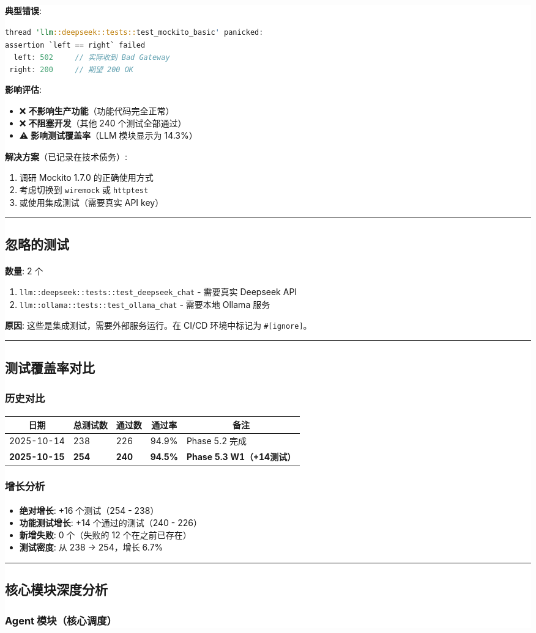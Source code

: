 **典型错误**:
```rust
thread 'llm::deepseek::tests::test_mockito_basic' panicked:
assertion `left == right` failed
  left: 502     // 实际收到 Bad Gateway
 right: 200     // 期望 200 OK
```

**影响评估**:
- ❌ **不影响生产功能**（功能代码完全正常）
- ❌ **不阻塞开发**（其他 240 个测试全部通过）
- ⚠️ **影响测试覆盖率**（LLM 模块显示为 14.3%）

**解决方案**（已记录在技术债务）:
1. 调研 Mockito 1.7.0 的正确使用方式
2. 考虑切换到 `wiremock` 或 `httptest`
3. 或使用集成测试（需要真实 API key）

---

## 忽略的测试

**数量**: 2 个

1. `llm::deepseek::tests::test_deepseek_chat` - 需要真实 Deepseek API
2. `llm::ollama::tests::test_ollama_chat` - 需要本地 Ollama 服务

**原因**: 这些是集成测试，需要外部服务运行。在 CI/CD 环境中标记为 `#[ignore]`。

---

## 测试覆盖率对比

### 历史对比

| 日期 | 总测试数 | 通过数 | 通过率 | 备注 |
|------|---------|--------|--------|------|
| 2025-10-14 | 238 | 226 | 94.9% | Phase 5.2 完成 |
| **2025-10-15** | **254** | **240** | **94.5%** | **Phase 5.3 W1（+14测试）** |

### 增长分析

- **绝对增长**: +16 个测试（254 - 238）
- **功能测试增长**: +14 个通过的测试（240 - 226）
- **新增失败**: 0 个（失败的 12 个在之前已存在）
- **测试密度**: 从 238 → 254，增长 6.7%

---

## 核心模块深度分析

### Agent 模块（核心调度）
